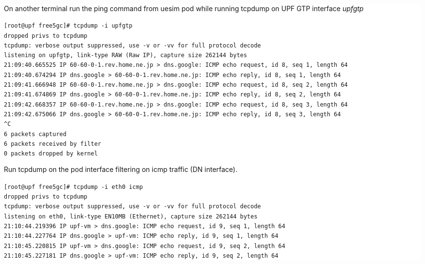 On another terminal run the ping command from uesim pod while running tcpdump on UPF GTP interface *upfgtp*

```
[root@upf free5gc]# tcpdump -i upfgtp
dropped privs to tcpdump
tcpdump: verbose output suppressed, use -v or -vv for full protocol decode
listening on upfgtp, link-type RAW (Raw IP), capture size 262144 bytes
21:09:40.665525 IP 60-60-0-1.rev.home.ne.jp > dns.google: ICMP echo request, id 8, seq 1, length 64
21:09:40.674294 IP dns.google > 60-60-0-1.rev.home.ne.jp: ICMP echo reply, id 8, seq 1, length 64
21:09:41.666948 IP 60-60-0-1.rev.home.ne.jp > dns.google: ICMP echo request, id 8, seq 2, length 64
21:09:41.674869 IP dns.google > 60-60-0-1.rev.home.ne.jp: ICMP echo reply, id 8, seq 2, length 64
21:09:42.668357 IP 60-60-0-1.rev.home.ne.jp > dns.google: ICMP echo request, id 8, seq 3, length 64
21:09:42.675066 IP dns.google > 60-60-0-1.rev.home.ne.jp: ICMP echo reply, id 8, seq 3, length 64
^C
6 packets captured
6 packets received by filter
0 packets dropped by kernel
```

Run tcpdump on the pod interface filtering on icmp traffic (DN interface).

```
[root@upf free5gc]# tcpdump -i eth0 icmp
dropped privs to tcpdump
tcpdump: verbose output suppressed, use -v or -vv for full protocol decode
listening on eth0, link-type EN10MB (Ethernet), capture size 262144 bytes
21:10:44.219396 IP upf-vm > dns.google: ICMP echo request, id 9, seq 1, length 64
21:10:44.227764 IP dns.google > upf-vm: ICMP echo reply, id 9, seq 1, length 64
21:10:45.220815 IP upf-vm > dns.google: ICMP echo request, id 9, seq 2, length 64
21:10:45.227181 IP dns.google > upf-vm: ICMP echo reply, id 9, seq 2, length 64
```
